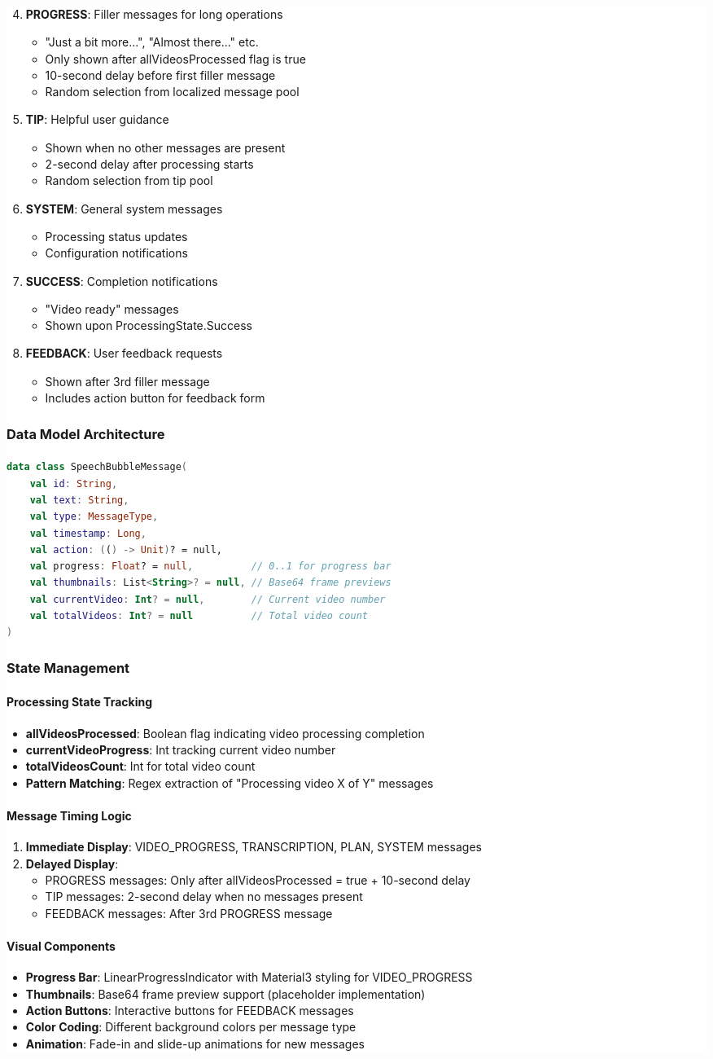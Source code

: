 4. **PROGRESS**: Filler messages for long operations
   - "Just a bit more...", "Almost there..." etc.
   - Only shown after allVideosProcessed flag is true
   - 10-second delay before first filler message
   - Random selection from localized message pool

5. **TIP**: Helpful user guidance
   - Shown when no other messages are present
   - 2-second delay after processing starts
   - Random selection from tip pool

6. **SYSTEM**: General system messages
   - Processing status updates
   - Configuration notifications

7. **SUCCESS**: Completion notifications
   - "Video ready" messages
   - Shown upon ProcessingState.Success

8. **FEEDBACK**: User feedback requests
   - Shown after 3rd filler message
   - Includes action button for feedback form

### Data Model Architecture
```kotlin
data class SpeechBubbleMessage(
    val id: String,
    val text: String,
    val type: MessageType,
    val timestamp: Long,
    val action: (() -> Unit)? = null,
    val progress: Float? = null,          // 0..1 for progress bar
    val thumbnails: List<String>? = null, // Base64 frame previews
    val currentVideo: Int? = null,        // Current video number
    val totalVideos: Int? = null          // Total video count
)
```

### State Management
#### Processing State Tracking
- **allVideosProcessed**: Boolean flag indicating video processing completion
- **currentVideoProgress**: Int tracking current video number
- **totalVideosCount**: Int for total video count
- **Pattern Matching**: Regex extraction of "Processing video X of Y" messages

#### Message Timing Logic
1. **Immediate Display**: VIDEO_PROGRESS, TRANSCRIPTION, PLAN, SYSTEM messages
2. **Delayed Display**: 
   - PROGRESS messages: Only after allVideosProcessed = true + 10-second delay
   - TIP messages: 2-second delay when no messages present
   - FEEDBACK messages: After 3rd PROGRESS message

#### Visual Components
- **Progress Bar**: LinearProgressIndicator with Material3 styling for VIDEO_PROGRESS
- **Thumbnails**: Base64 frame preview support (placeholder implementation)
- **Action Buttons**: Interactive buttons for FEEDBACK messages
- **Color Coding**: Different background colors per message type
- **Animation**: Fade-in and slide-up animations for new messages
